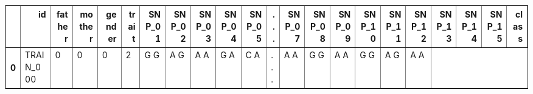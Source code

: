 

  <div id="df-43dda29d-1369-4063-b57c-b22dc76e89ef">
    <div class="colab-df-container">
      <div>
<style scoped>
    .dataframe tbody tr th:only-of-type {
        vertical-align: middle;
    }

    .dataframe tbody tr th {
        vertical-align: top;
    }

    .dataframe thead th {
        text-align: right;
    }
</style>
<table border="1" class="dataframe">
  <thead>
    <tr style="text-align: right;">
      <th></th>
      <th>id</th>
      <th>father</th>
      <th>mother</th>
      <th>gender</th>
      <th>trait</th>
      <th>SNP_01</th>
      <th>SNP_02</th>
      <th>SNP_03</th>
      <th>SNP_04</th>
      <th>SNP_05</th>
      <th>...</th>
      <th>SNP_07</th>
      <th>SNP_08</th>
      <th>SNP_09</th>
      <th>SNP_10</th>
      <th>SNP_11</th>
      <th>SNP_12</th>
      <th>SNP_13</th>
      <th>SNP_14</th>
      <th>SNP_15</th>
      <th>class</th>
    </tr>
  </thead>
  <tbody>
    <tr>
      <th>0</th>
      <td>TRAIN_000</td>
      <td>0</td>
      <td>0</td>
      <td>0</td>
      <td>2</td>
      <td>G G</td>
      <td>A G</td>
      <td>A A</td>
      <td>G A</td>
      <td>C A</td>
      <td>...</td>
      <td>A A</td>
      <td>G G</td>
      <td>A A</td>
      <td>G G</td>
      <td>A G</td>
      <td>A A</td>